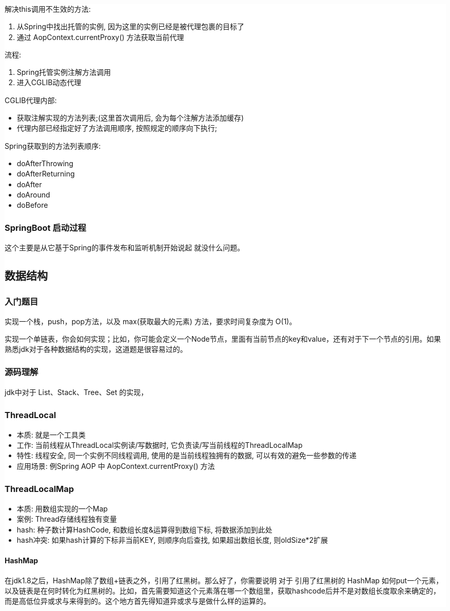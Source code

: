解决this调用不生效的方法:
1. 从Spring中找出托管的实例, 因为这里的实例已经是被代理包裹的目标了
2. 通过 AopContext.currentProxy() 方法获取当前代理

流程:
1. Spring托管实例注解方法调用
2. 进入CGLIB动态代理

CGLIB代理内部: 
* 获取注解实现的方法列表;(这里首次调用后, 会为每个注解方法添加缓存)
* 代理内部已经指定好了方法调用顺序, 按照规定的顺序向下执行;

Spring获取到的方法列表顺序: 
* doAfterThrowing
* doAfterReturning
* doAfter
* doAround
* doBefore

### SpringBoot 启动过程

这个主要是从它基于Spring的事件发布和监听机制开始说起 就没什么问题。

## 数据结构

### 入门题目

实现一个栈，push，pop方法，以及 max(获取最大的元素) 方法，要求时间复杂度为 O(1)。

实现一个单链表，你会如何实现；比如，你可能会定义一个Node节点，里面有当前节点的key和value，还有对于下一个节点的引用。如果熟悉jdk对于各种数据结构的实现，这道题是很容易过的。

### 源码理解

jdk中对于 List、Stack、Tree、Set 的实现，

### ThreadLocal

* 本质: 就是一个工具类
* 工作: 当前线程从ThreadLocal实例读/写数据时, 它负责读/写当前线程的ThreadLocalMap
* 特性: 线程安全, 同一个实例不同线程调用, 使用的是当前线程独拥有的数据, 可以有效的避免一些参数的传递
* 应用场景: 例Spring AOP 中 AopContext.currentProxy() 方法

### ThreadLocalMap

* 本质: 用数组实现的一个Map
* 案例: Thread存储线程独有变量
* hash: 种子数计算HashCode, 和数组长度&运算得到数组下标, 将数据添加到此处
* hash冲突: 如果hash计算的下标非当前KEY, 则顺序向后查找, 如果超出数组长度, 则oldSize*2扩展

#### HashMap

在jdk1.8之后，HashMap除了数组+链表之外，引用了红黑树。那么好了，你需要说明 对于 引用了红黑树的 HashMap 如何put一个元素，以及链表是在何时转化为红黑树的。比如，首先需要知道这个元素落在哪一个数组里，获取hashcode后并不是对数组长度取余来确定的，而是高低位异或求与来得到的。这个地方首先得知道异或求与是做什么样的运算的。
